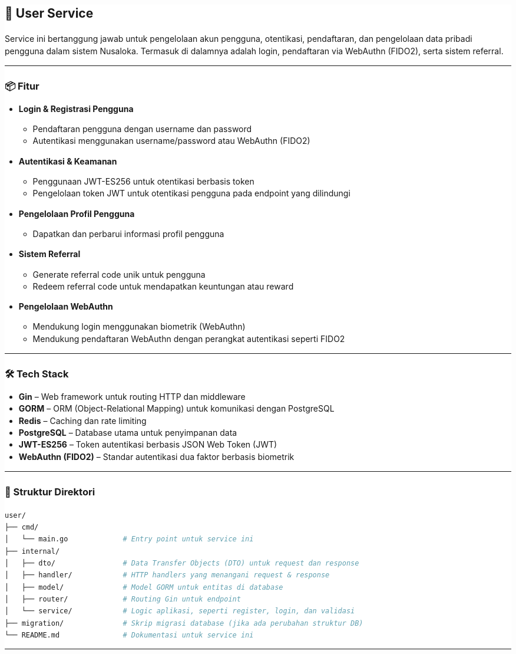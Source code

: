 ## 🚀 User Service

Service ini bertanggung jawab untuk pengelolaan akun pengguna, otentikasi, pendaftaran, dan pengelolaan data pribadi pengguna dalam sistem Nusaloka. Termasuk di dalamnya adalah login, pendaftaran via WebAuthn (FIDO2), serta sistem referral.

---

### 📦 Fitur

- **Login & Registrasi Pengguna**
  - Pendaftaran pengguna dengan username dan password
  - Autentikasi menggunakan username/password atau WebAuthn (FIDO2)
  
- **Autentikasi & Keamanan**
  - Penggunaan JWT-ES256 untuk otentikasi berbasis token
  - Pengelolaan token JWT untuk otentikasi pengguna pada endpoint yang dilindungi

- **Pengelolaan Profil Pengguna**
  - Dapatkan dan perbarui informasi profil pengguna
  
- **Sistem Referral**
  - Generate referral code unik untuk pengguna
  - Redeem referral code untuk mendapatkan keuntungan atau reward
  
- **Pengelolaan WebAuthn**
  - Mendukung login menggunakan biometrik (WebAuthn)
  - Mendukung pendaftaran WebAuthn dengan perangkat autentikasi seperti FIDO2

---

### 🛠 Tech Stack

- **Gin** – Web framework untuk routing HTTP dan middleware
- **GORM** – ORM (Object-Relational Mapping) untuk komunikasi dengan PostgreSQL
- **Redis** – Caching dan rate limiting
- **PostgreSQL** – Database utama untuk penyimpanan data
- **JWT-ES256** – Token autentikasi berbasis JSON Web Token (JWT)
- **WebAuthn (FIDO2)** – Standar autentikasi dua faktor berbasis biometrik

---

### 📁 Struktur Direktori

```bash
user/
├── cmd/
│   └── main.go             # Entry point untuk service ini
├── internal/
│   ├── dto/                # Data Transfer Objects (DTO) untuk request dan response
│   ├── handler/            # HTTP handlers yang menangani request & response
│   ├── model/              # Model GORM untuk entitas di database
│   ├── router/             # Routing Gin untuk endpoint
│   └── service/            # Logic aplikasi, seperti register, login, dan validasi
├── migration/              # Skrip migrasi database (jika ada perubahan struktur DB)
└── README.md               # Dokumentasi untuk service ini
```

---